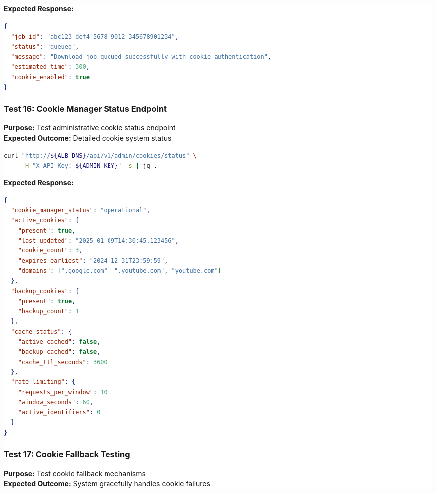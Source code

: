 **Expected Response:**

```json
{
  "job_id": "abc123-def4-5678-9012-345678901234",
  "status": "queued",
  "message": "Download job queued successfully with cookie authentication",
  "estimated_time": 300,
  "cookie_enabled": true
}
```

### Test 16: Cookie Manager Status Endpoint

**Purpose:** Test administrative cookie status endpoint  
**Expected Outcome:** Detailed cookie system status

```bash
curl "http://${ALB_DNS}/api/v1/admin/cookies/status" \
     -H "X-API-Key: ${ADMIN_KEY}" -s | jq .
```

**Expected Response:**

```json
{
  "cookie_manager_status": "operational",
  "active_cookies": {
    "present": true,
    "last_updated": "2025-01-09T14:30:45.123456",
    "cookie_count": 3,
    "expires_earliest": "2024-12-31T23:59:59",
    "domains": [".google.com", ".youtube.com", "youtube.com"]
  },
  "backup_cookies": {
    "present": true,
    "backup_count": 1
  },
  "cache_status": {
    "active_cached": false,
    "backup_cached": false,
    "cache_ttl_seconds": 3600
  },
  "rate_limiting": {
    "requests_per_window": 10,
    "window_seconds": 60,
    "active_identifiers": 0
  }
}
```

### Test 17: Cookie Fallback Testing

**Purpose:** Test cookie fallback mechanisms  
**Expected Outcome:** System gracefully handles cookie failures
